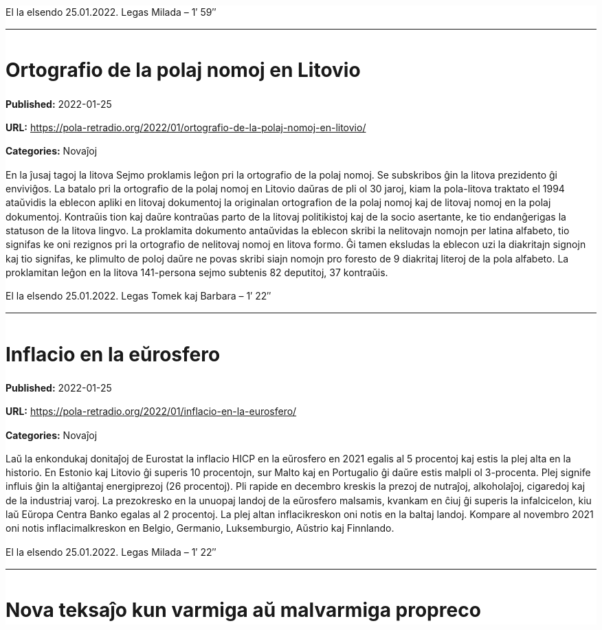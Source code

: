El la elsendo 25.01.2022. Legas Milada – 1′ 59″



---


# Ortografio de la polaj nomoj en Litovio

**Published:** 2022-01-25

**URL:** https://pola-retradio.org/2022/01/ortografio-de-la-polaj-nomoj-en-litovio/

**Categories:** Novaĵoj

En la ĵusaj tagoj la litova Sejmo proklamis leĝon pri la ortografio de la polaj nomoj. Se subskribos ĝin la litova prezidento ĝi enviviĝos. La batalo pri la ortografio de la polaj nomoj en Litovio daŭras de pli ol 30 jaroj, kiam la pola-litova traktato el 1994 ataŭvidis la eblecon apliki en litovaj dokumentoj la originalan ortografion de la polaj nomoj kaj de litovaj nomoj en la polaj dokumentoj. Kontraŭis tion kaj daŭre kontraŭas parto de la litovaj politikistoj kaj de la socio asertante, ke tio endanĝerigas la statuson de la litova lingvo. La proklamita dokumento antaŭvidas la eblecon skribi la nelitovajn nomojn per latina alfabeto, tio signifas ke oni rezignos pri la ortografio de nelitovaj nomoj en litova formo. Ĝi tamen eksludas la eblecon uzi la diakritajn signojn kaj tio signifas, ke plimulto de poloj daŭre ne povas skribi siajn nomojn pro foresto de 9 diakritaj literoj de la pola alfabeto. La proklamitan leĝon en la litova 141-persona sejmo subtenis 82 deputitoj, 37 kontraŭis.

El la elsendo 25.01.2022. Legas Tomek kaj Barbara – 1′ 22″



---


# Inflacio en la eŭrosfero

**Published:** 2022-01-25

**URL:** https://pola-retradio.org/2022/01/inflacio-en-la-eurosfero/

**Categories:** Novaĵoj

Laŭ la enkondukaj donitaĵoj de Eurostat la inflacio HICP en la eŭrosfero en 2021 egalis al 5 procentoj kaj estis la plej alta en la historio. En Estonio kaj Litovio ĝi superis 10 procentojn, sur Malto kaj en Portugalio ĝi daŭre estis malpli ol 3-procenta. Plej signife influis ĝin la altiĝantaj energiprezoj (26 procentoj). Pli rapide en decembro kreskis la prezoj de nutraĵoj, alkoholaĵoj, cigaredoj kaj de la industriaj varoj. La prezokresko en la unuopaj landoj de la eŭrosfero malsamis, kvankam en ĉiuj ĝi superis la infalcicelon, kiu laŭ Eŭropa Centra Banko egalas al 2 procentoj. La plej altan inflacikreskon oni notis en la baltaj landoj. Kompare al novembro 2021 oni notis inflacimalkreskon en Belgio, Germanio, Luksemburgio, Aŭstrio kaj Finnlando.

El la elsendo 25.01.2022. Legas Milada – 1′ 22″



---


# Nova  teksaĵo kun varmiga aŭ malvarmiga propreco
